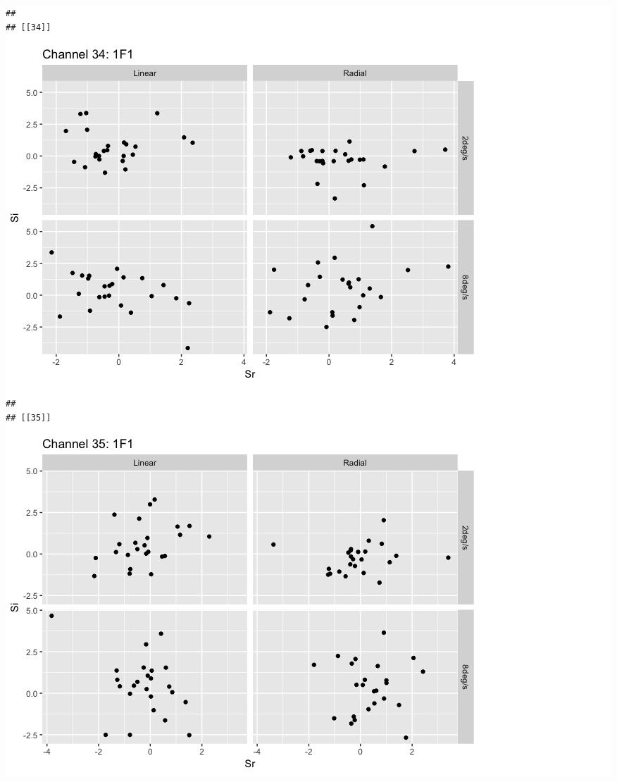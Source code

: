     ## 
    ## [[34]]

![](1F1-plt001_files/figure-markdown_github-ascii_identifiers/plot-all-channels-34.png)

    ## 
    ## [[35]]

![](1F1-plt001_files/figure-markdown_github-ascii_identifiers/plot-all-channels-35.png)
